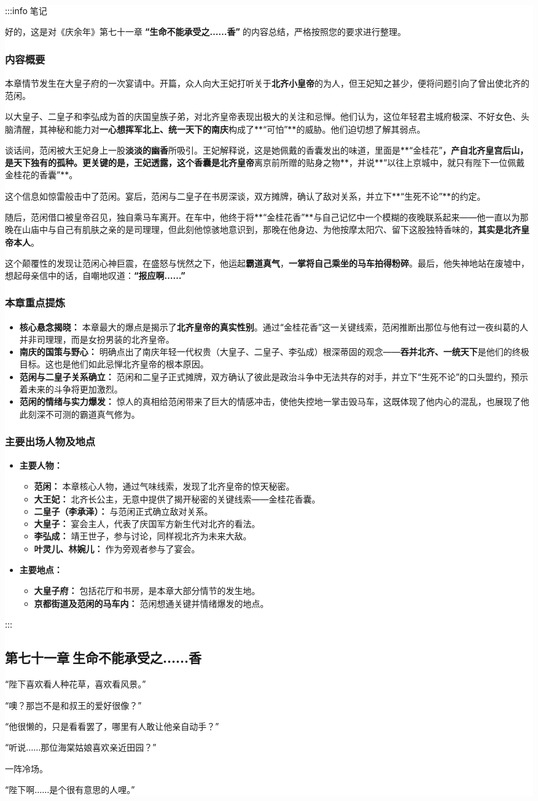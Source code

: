 :::info 笔记

好的，这是对《庆余年》第七十一章 **“生命不能承受之……香”** 的内容总结，严格按照您的要求进行整理。

### 内容概要

本章情节发生在大皇子府的一次宴请中。开篇，众人向大王妃打听关于**北齐小皇帝**的为人，但王妃知之甚少，便将问题引向了曾出使北齐的范闲。

以大皇子、二皇子和李弘成为首的庆国皇族子弟，对北齐皇帝表现出极大的关注和忌惮。他们认为，这位年轻君主城府极深、不好女色、头脑清醒，其神秘和能力对**一心想挥军北上、统一天下的南庆**构成了**“可怕”**的威胁。他们迫切想了解其弱点。

谈话间，范闲被大王妃身上一股**淡淡的幽香**所吸引。王妃解释说，这是她佩戴的香囊发出的味道，里面是**“金桂花”**，产自北齐皇宫后山，是天下独有的孤种。更关键的是，王妃透露，这个香囊是北齐皇帝**离京前所赠的贴身之物**，并说**“以往上京城中，就只有陛下一位佩戴金桂花的香囊”**。

这个信息如惊雷般击中了范闲。宴后，范闲与二皇子在书房深谈，双方摊牌，确认了敌对关系，并立下**“生死不论”**的约定。

随后，范闲借口被皇帝召见，独自乘马车离开。在车中，他终于将**“金桂花香”**与自己记忆中一个模糊的夜晚联系起来——他一直以为那晚在山庙中与自己有肌肤之亲的是司理理，但此刻他惊骇地意识到，那晚在他身边、为他按摩太阳穴、留下这股独特香味的，**其实是北齐皇帝本人**。

这个颠覆性的发现让范闲心神巨震，在盛怒与恍然之下，他运起**霸道真气**，**一掌将自己乘坐的马车拍得粉碎**。最后，他失神地站在废墟中，想起母亲信中的话，自嘲地叹道：**“报应啊……”**

### 本章重点提炼

*   **核心悬念揭晓：** 本章最大的爆点是揭示了**北齐皇帝的真实性别**。通过“金桂花香”这一关键线索，范闲推断出那位与他有过一夜纠葛的人并非司理理，而是女扮男装的北齐皇帝。
*   **南庆的国策与野心：** 明确点出了南庆年轻一代权贵（大皇子、二皇子、李弘成）根深蒂固的观念——**吞并北齐、一统天下**是他们的终极目标。这也是他们如此忌惮北齐皇帝的根本原因。
*   **范闲与二皇子关系确立：** 范闲和二皇子正式摊牌，双方确认了彼此是政治斗争中无法共存的对手，并立下“生死不论”的口头盟约，预示着未来的斗争将更加激烈。
*   **范闲的情绪与实力爆发：** 惊人的真相给范闲带来了巨大的情感冲击，使他失控地一掌击毁马车，这既体现了他内心的混乱，也展现了他此刻深不可测的霸道真气修为。

### 主要出场人物及地点

*   **主要人物：**
    *   **范闲：** 本章核心人物，通过气味线索，发现了北齐皇帝的惊天秘密。
    *   **大王妃：** 北齐长公主，无意中提供了揭开秘密的关键线索——金桂花香囊。
    *   **二皇子（李承泽）：** 与范闲正式确立敌对关系。
    *   **大皇子：** 宴会主人，代表了庆国军方新生代对北齐的看法。
    *   **李弘成：** 靖王世子，参与讨论，同样视北齐为未来大敌。
    *   **叶灵儿、林婉儿：** 作为旁观者参与了宴会。

*   **主要地点：**
    *   **大皇子府：** 包括花厅和书房，是本章大部分情节的发生地。
    *   **京都街道及范闲的马车内：** 范闲想通关键并情绪爆发的地点。

:::

## 第七十一章 **生命不能承受之……香**

“陛下喜欢看人种花草，喜欢看风景。”

“噢？那岂不是和叔王的爱好很像？”

“他很懒的，只是看看罢了，哪里有人敢让他亲自动手？”

“听说……那位海棠姑娘喜欢亲近田园？”

一阵冷场。

“陛下啊……是个很有意思的人哩。”
